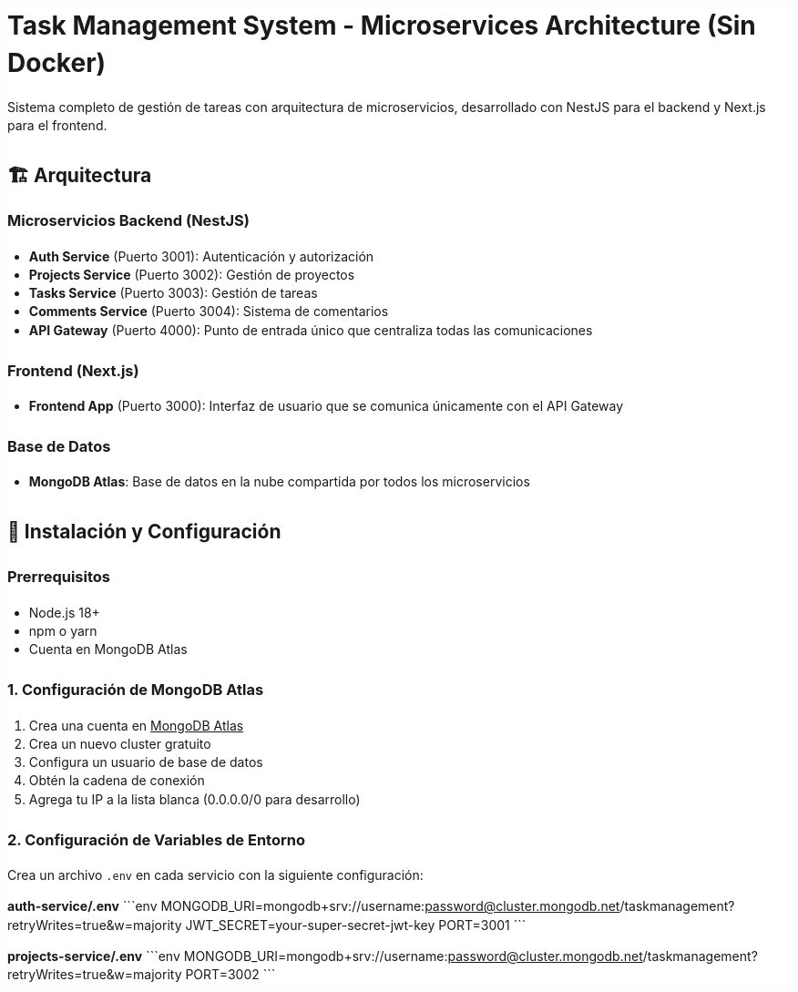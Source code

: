 # Task Management System - Microservices Architecture (Sin Docker)

Sistema completo de gestión de tareas con arquitectura de microservicios, desarrollado con NestJS para el backend y Next.js para el frontend.

## 🏗️ Arquitectura

### Microservicios Backend (NestJS)
- **Auth Service** (Puerto 3001): Autenticación y autorización
- **Projects Service** (Puerto 3002): Gestión de proyectos  
- **Tasks Service** (Puerto 3003): Gestión de tareas
- **Comments Service** (Puerto 3004): Sistema de comentarios
- **API Gateway** (Puerto 4000): Punto de entrada único que centraliza todas las comunicaciones

### Frontend (Next.js)
- **Frontend App** (Puerto 3000): Interfaz de usuario que se comunica únicamente con el API Gateway

### Base de Datos
- **MongoDB Atlas**: Base de datos en la nube compartida por todos los microservicios

## 🚀 Instalación y Configuración

### Prerrequisitos
- Node.js 18+
- npm o yarn
- Cuenta en MongoDB Atlas

### 1. Configuración de MongoDB Atlas

1. Crea una cuenta en [MongoDB Atlas](https://www.mongodb.com/atlas)
2. Crea un nuevo cluster gratuito
3. Configura un usuario de base de datos
4. Obtén la cadena de conexión
5. Agrega tu IP a la lista blanca (0.0.0.0/0 para desarrollo)

### 2. Configuración de Variables de Entorno

Crea un archivo `.env` en cada servicio con la siguiente configuración:

**auth-service/.env**
\`\`\`env
MONGODB_URI=mongodb+srv://username:password@cluster.mongodb.net/taskmanagement?retryWrites=true&w=majority
JWT_SECRET=your-super-secret-jwt-key
PORT=3001
\`\`\`

**projects-service/.env**
\`\`\`env
MONGODB_URI=mongodb+srv://username:password@cluster.mongodb.net/taskmanagement?retryWrites=true&w=majority
PORT=3002
\`\`\`
